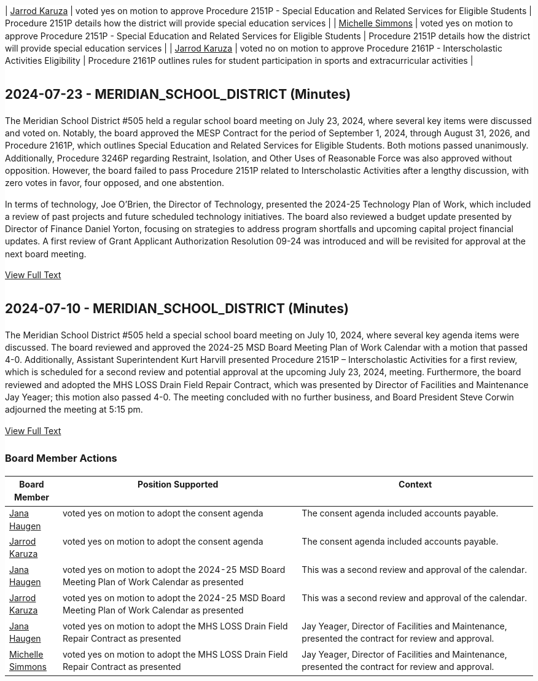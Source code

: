 | [Jarrod Karuza](board_member_339.md) | voted yes on motion to approve Procedure 2151P - Special Education and Related Services for Eligible Students | Procedure 2151P details how the district will provide special education services |
| [Michelle Simmons](board_member_342.md) | voted yes on motion to approve Procedure 2151P - Special Education and Related Services for Eligible Students | Procedure 2151P details how the district will provide special education services |
| [Jarrod Karuza](board_member_339.md) | voted no on motion to approve Procedure 2161P - Interscholastic Activities Eligibility | Procedure 2161P outlines rules for student participation in sports and extracurricular activities |

## 2024-07-23 - MERIDIAN_SCHOOL_DISTRICT (Minutes)

The Meridian School District #505 held a regular school board meeting on July 23, 2024, where several key items were discussed and voted on. Notably, the board approved the MESP Contract for the period of September 1, 2024, through August 31, 2026, and Procedure 2161P, which outlines Special Education and Related Services for Eligible Students. Both motions passed unanimously. Additionally, Procedure 3246P regarding Restraint, Isolation, and Other Uses of Reasonable Force was also approved without opposition. However, the board failed to pass Procedure 2151P related to Interscholastic Activities after a lengthy discussion, with zero votes in favor, four opposed, and one abstention. 

In terms of technology, Joe O’Brien, the Director of Technology, presented the 2024-25 Technology Plan of Work, which included a review of past projects and future scheduled technology initiatives. The board also reviewed a budget update presented by Director of Finance Daniel Yorton, focusing on strategies to address program shortfalls and upcoming capital project financial updates. A first review of Grant Applicant Authorization Resolution 09-24 was introduced and will be revisited for approval at the next board meeting.

[View Full Text](https://raw.githubusercontent.com/VoronoiPerspectives/WashingtonStateSchoolBoardExplorer/refs/heads/main/data/countries/usa/states/wa/counties/whatcom/school_boards/meridian_school_district/2024/2024-07-23-julyboardmeeting-minutes.txt)

## 2024-07-10 - MERIDIAN_SCHOOL_DISTRICT (Minutes)

The Meridian School District #505 held a special school board meeting on July 10, 2024, where several key agenda items were discussed. The board reviewed and approved the 2024-25 MSD Board Meeting Plan of Work Calendar with a motion that passed 4-0. Additionally, Assistant Superintendent Kurt Harvill presented Procedure 2151P – Interscholastic Activities for a first review, which is scheduled for a second review and potential approval at the upcoming July 23, 2024, meeting. Furthermore, the board reviewed and adopted the MHS LOSS Drain Field Repair Contract, which was presented by Director of Facilities and Maintenance Jay Yeager; this motion also passed 4-0. The meeting concluded with no further business, and Board President Steve Corwin adjourned the meeting at 5:15 pm.

[View Full Text](https://raw.githubusercontent.com/VoronoiPerspectives/WashingtonStateSchoolBoardExplorer/refs/heads/main/data/countries/usa/states/wa/counties/whatcom/school_boards/meridian_school_district/2024/2024-07-10-minutes.txt)

### Board Member Actions

| Board Member | Position Supported | Context |
|--------------|--------------------|---------|
| [Jana Haugen](board_member_338.md) | voted yes on motion to adopt the consent agenda | The consent agenda included accounts payable. |
| [Jarrod Karuza](board_member_339.md) | voted yes on motion to adopt the consent agenda | The consent agenda included accounts payable. |
| [Jana Haugen](board_member_338.md) | voted yes on motion to adopt the 2024-25 MSD Board Meeting Plan of Work Calendar as presented | This was a second review and approval of the calendar. |
| [Jarrod Karuza](board_member_339.md) | voted yes on motion to adopt the 2024-25 MSD Board Meeting Plan of Work Calendar as presented | This was a second review and approval of the calendar. |
| [Jana Haugen](board_member_338.md) | voted yes on motion to adopt the MHS LOSS Drain Field Repair Contract as presented | Jay Yeager, Director of Facilities and Maintenance, presented the contract for review and approval. |
| [Michelle Simmons](board_member_342.md) | voted yes on motion to adopt the MHS LOSS Drain Field Repair Contract as presented | Jay Yeager, Director of Facilities and Maintenance, presented the contract for review and approval. |
